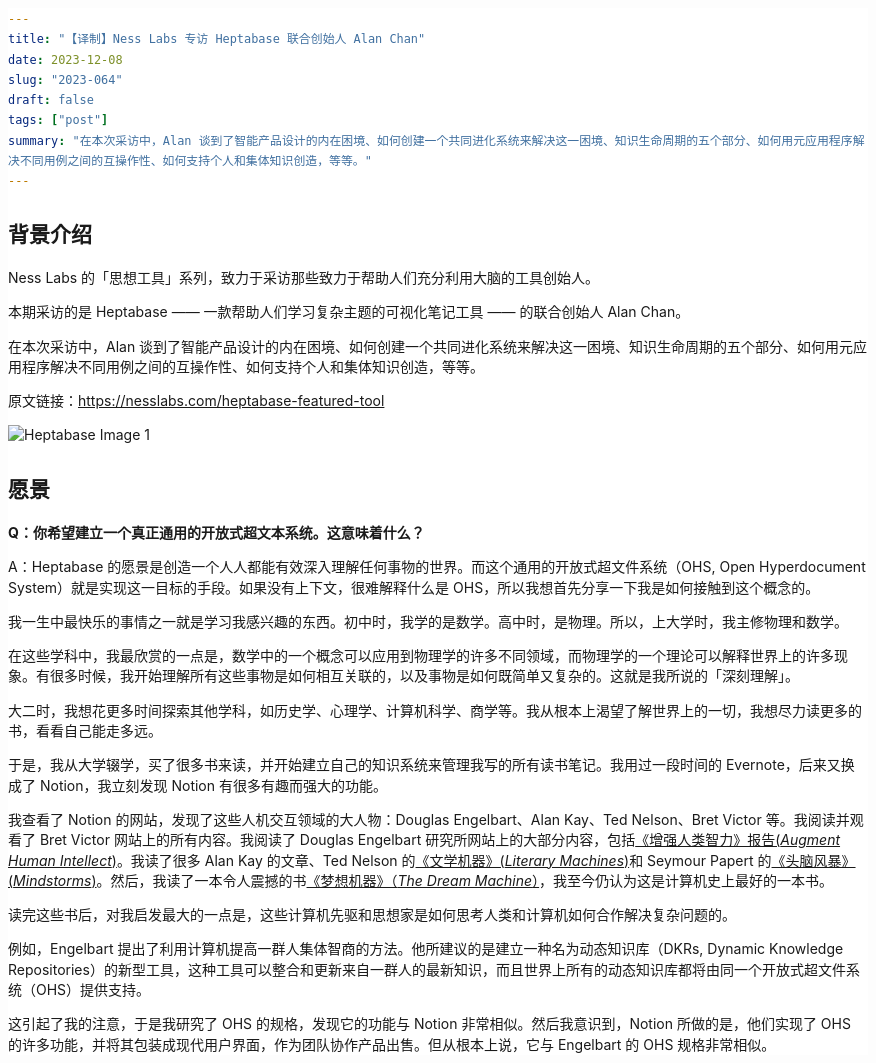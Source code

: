 ```yaml
---
title: "【译制】Ness Labs 专访 Heptabase 联合创始人 Alan Chan"
date: 2023-12-08
slug: "2023-064"
draft: false
tags: ["post"]
summary: "在本次采访中，Alan 谈到了智能产品设计的内在困境、如何创建一个共同进化系统来解决这一困境、知识生命周期的五个部分、如何用元应用程序解决不同用例之间的互操作性、如何支持个人和集体知识创造，等等。"
---
```


## 背景介绍

Ness Labs 的「思想工具」系列，致力于采访那些致力于帮助人们充分利用大脑的工具创始人。

本期采访的是 Heptabase —— 一款帮助人们学习复杂主题的可视化笔记工具 —— 的联合创始人 Alan Chan。

在本次采访中，Alan 谈到了智能产品设计的内在困境、如何创建一个共同进化系统来解决这一困境、知识生命周期的五个部分、如何用元应用程序解决不同用例之间的互操作性、如何支持个人和集体知识创造，等等。

原文链接：https://nesslabs.com/heptabase-featured-tool

![Heptabase Image 1](https://nesslabs.com/wp-content/uploads/2023/12/heptabase-image-1-1024x633.png)

## 愿景

**Q：你希望建立一个真正通用的开放式超文本系统。这意味着什么？**

A：Heptabase 的愿景是创造一个人人都能有效深入理解任何事物的世界。而这个通用的开放式超文件系统（OHS, Open Hyperdocument System）就是实现这一目标的手段。如果没有上下文，很难解释什么是 OHS，所以我想首先分享一下我是如何接触到这个概念的。

我一生中最快乐的事情之一就是学习我感兴趣的东西。初中时，我学的是数学。高中时，是物理。所以，上大学时，我主修物理和数学。

在这些学科中，我最欣赏的一点是，数学中的一个概念可以应用到物理学的许多不同领域，而物理学的一个理论可以解释世界上的许多现象。有很多时候，我开始理解所有这些事物是如何相互关联的，以及事物是如何既简单又复杂的。这就是我所说的「深刻理解」。

大二时，我想花更多时间探索其他学科，如历史学、心理学、计算机科学、商学等。我从根本上渴望了解世界上的一切，我想尽力读更多的书，看看自己能走多远。

于是，我从大学辍学，买了很多书来读，并开始建立自己的知识系统来管理我写的所有读书笔记。我用过一段时间的 Evernote，后来又换成了 Notion，我立刻发现 Notion 有很多有趣而强大的功能。 

我查看了 Notion 的网站，发现了这些人机交互领域的大人物：Douglas Engelbart、Alan Kay、Ted Nelson、Bret Victor 等。我阅读并观看了 Bret Victor 网站上的所有内容。我阅读了 Douglas Engelbart 研究所网站上的大部分内容，包括[《增强人类智力》报告(*Augment Human Intellect*)](https://www.dougengelbart.org/pubs/augment-3906.html)。我读了很多 Alan Kay 的文章、Ted Nelson 的[《文学机器》(*Literary Machines*)](https://cs.brown.edu/people/nmeyrowi/LiteraryMachinesChapter2.pdf)和 Seymour Papert 的[《头脑风暴》(*Mindstorms*)](https://dl.acm.org/doi/pdf/10.5555/1095592)。然后，我读了一本令人震撼的书[《梦想机器》（*The Dream Machine*）](https://press.stripe.com/the-dream-machine)，我至今仍认为这是计算机史上最好的一本书。

读完这些书后，对我启发最大的一点是，这些计算机先驱和思想家是如何思考人类和计算机如何合作解决复杂问题的。

例如，Engelbart 提出了利用计算机提高一群人集体智商的方法。他所建议的是建立一种名为动态知识库（DKRs, Dynamic Knowledge Repositories）的新型工具，这种工具可以整合和更新来自一群人的最新知识，而且世界上所有的动态知识库都将由同一个开放式超文件系统（OHS）提供支持。

这引起了我的注意，于是我研究了 OHS 的规格，发现它的功能与 Notion 非常相似。然后我意识到，Notion 所做的是，他们实现了 OHS 的许多功能，并将其包装成现代用户界面，作为团队协作产品出售。但从根本上说，它与 Engelbart 的 OHS 规格非常相似。
